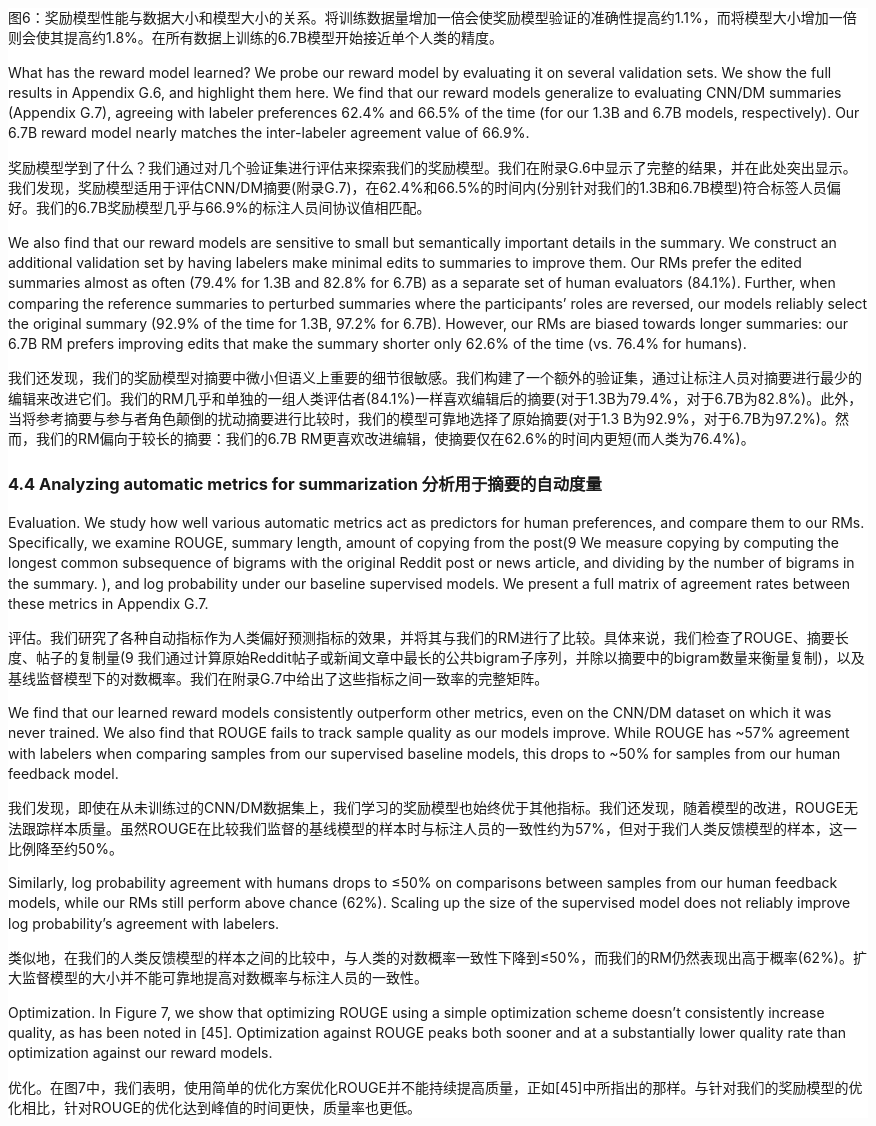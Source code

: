 图6：奖励模型性能与数据大小和模型大小的关系。将训练数据量增加一倍会使奖励模型验证的准确性提高约1.1%，而将模型大小增加一倍则会使其提高约1.8%。在所有数据上训练的6.7B模型开始接近单个人类的精度。

What has the reward model learned? We probe our reward model by evaluating it on several validation sets. We show the full results in Appendix G.6, and highlight them here. We find that our reward models generalize to evaluating CNN/DM summaries (Appendix G.7), agreeing with labeler preferences 62.4% and 66.5% of the time (for our 1.3B and 6.7B models, respectively). Our 6.7B reward model nearly matches the inter-labeler agreement value of 66.9%.

奖励模型学到了什么？我们通过对几个验证集进行评估来探索我们的奖励模型。我们在附录G.6中显示了完整的结果，并在此处突出显示。我们发现，奖励模型适用于评估CNN/DM摘要(附录G.7)，在62.4%和66.5%的时间内(分别针对我们的1.3B和6.7B模型)符合标签人员偏好。我们的6.7B奖励模型几乎与66.9%的标注人员间协议值相匹配。

We also find that our reward models are sensitive to small but semantically important details in the summary. We construct an additional validation set by having labelers make minimal edits to summaries to improve them. Our RMs prefer the edited summaries almost as often (79.4% for 1.3B and 82.8% for 6.7B) as a separate set of human evaluators (84.1%). Further, when comparing the reference summaries to perturbed summaries where the participants’ roles are reversed, our models reliably select the original summary (92.9% of the time for 1.3B, 97.2% for 6.7B). However, our RMs are biased towards longer summaries: our 6.7B RM prefers improving edits that make the summary shorter only 62.6% of the time (vs. 76.4% for humans).

我们还发现，我们的奖励模型对摘要中微小但语义上重要的细节很敏感。我们构建了一个额外的验证集，通过让标注人员对摘要进行最少的编辑来改进它们。我们的RM几乎和单独的一组人类评估者(84.1%)一样喜欢编辑后的摘要(对于1.3B为79.4%，对于6.7B为82.8%)。此外，当将参考摘要与参与者角色颠倒的扰动摘要进行比较时，我们的模型可靠地选择了原始摘要(对于1.3 B为92.9%，对于6.7B为97.2%)。然而，我们的RM偏向于较长的摘要：我们的6.7B RM更喜欢改进编辑，使摘要仅在62.6%的时间内更短(而人类为76.4%)。

### 4.4 Analyzing automatic metrics for summarization  分析用于摘要的自动度量
Evaluation. We study how well various automatic metrics act as predictors for human preferences, and compare them to our RMs. Specifically, we examine ROUGE, summary length, amount of copying from the post(9 We measure copying by computing the longest common subsequence of bigrams with the original Reddit post or news article, and dividing by the number of bigrams in the summary. ), and log probability under our baseline supervised models. We present a full matrix of agreement rates between these metrics in Appendix G.7.

评估。我们研究了各种自动指标作为人类偏好预测指标的效果，并将其与我们的RM进行了比较。具体来说，我们检查了ROUGE、摘要长度、帖子的复制量(9 我们通过计算原始Reddit帖子或新闻文章中最长的公共bigram子序列，并除以摘要中的bigram数量来衡量复制)，以及基线监督模型下的对数概率。我们在附录G.7中给出了这些指标之间一致率的完整矩阵。

We find that our learned reward models consistently outperform other metrics, even on the CNN/DM dataset on which it was never trained. We also find that ROUGE fails to track sample quality as our models improve. While ROUGE has ~57% agreement with labelers when comparing samples from our supervised baseline models, this drops to ~50% for samples from our human feedback model.

我们发现，即使在从未训练过的CNN/DM数据集上，我们学习的奖励模型也始终优于其他指标。我们还发现，随着模型的改进，ROUGE无法跟踪样本质量。虽然ROUGE在比较我们监督的基线模型的样本时与标注人员的一致性约为57%，但对于我们人类反馈模型的样本，这一比例降至约50%。

Similarly, log probability agreement with humans drops to ≤50% on comparisons between samples from our human feedback models, while our RMs still perform above chance (62%). Scaling up the size of the supervised model does not reliably improve log probability’s agreement with labelers.

类似地，在我们的人类反馈模型的样本之间的比较中，与人类的对数概率一致性下降到≤50%，而我们的RM仍然表现出高于概率(62%)。扩大监督模型的大小并不能可靠地提高对数概率与标注人员的一致性。

Optimization. In Figure 7, we show that optimizing ROUGE using a simple optimization scheme doesn’t consistently increase quality, as has been noted in [45]. Optimization against ROUGE peaks both sooner and at a substantially lower quality rate than optimization against our reward models.

优化。在图7中，我们表明，使用简单的优化方案优化ROUGE并不能持续提高质量，正如[45]中所指出的那样。与针对我们的奖励模型的优化相比，针对ROUGE的优化达到峰值的时间更快，质量率也更低。

